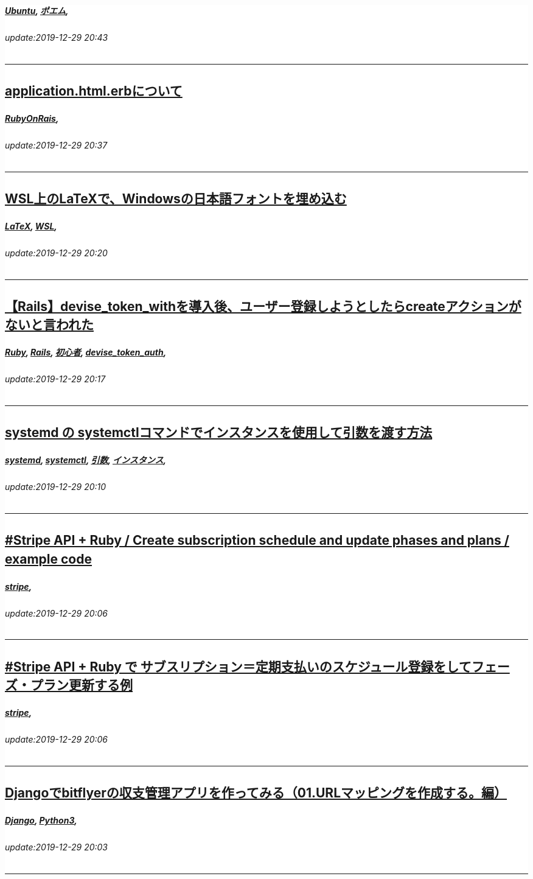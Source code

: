 ##### [Ubuntu](https://qiita.com/tags/Ubuntu), [ポエム](https://qiita.com/tags/ポエム), 
###### update:2019-12-29 20:43
---
## [application.html.erbについて](https://qiita.com/MIRAI1221/items/f167e5292120a1d534d5)
##### [RubyOnRais](https://qiita.com/tags/RubyOnRais), 
###### update:2019-12-29 20:37
---
## [WSL上のLaTeXで、Windowsの日本語フォントを埋め込む](https://qiita.com/grncbg/items/f0a8179eed6634786f66)
##### [LaTeX](https://qiita.com/tags/LaTeX), [WSL](https://qiita.com/tags/WSL), 
###### update:2019-12-29 20:20
---
## [【Rails】devise_token_withを導入後、ユーザー登録しようとしたらcreateアクションがないと言われた](https://qiita.com/terufumi1122/items/316ff4d04b6e38631dcd)
##### [Ruby](https://qiita.com/tags/Ruby), [Rails](https://qiita.com/tags/Rails), [初心者](https://qiita.com/tags/初心者), [devise_token_auth](https://qiita.com/tags/devise_token_auth), 
###### update:2019-12-29 20:17
---
## [systemd の systemctlコマンドでインスタンスを使用して引数を渡す方法](https://qiita.com/yasushi-jp/items/8ab68ede23b893cfdc40)
##### [systemd](https://qiita.com/tags/systemd), [systemctl](https://qiita.com/tags/systemctl), [引数](https://qiita.com/tags/引数), [インスタンス](https://qiita.com/tags/インスタンス), 
###### update:2019-12-29 20:10
---
## [#Stripe API + Ruby / Create subscription schedule and update phases and plans / example code](https://qiita.com/YumaInaura/items/d146ee4d68c140113449)
##### [stripe](https://qiita.com/tags/stripe), 
###### update:2019-12-29 20:06
---
## [#Stripe API + Ruby で サブスリプション＝定期支払いのスケジュール登録をしてフェーズ・プラン更新する例](https://qiita.com/YumaInaura/items/713afb1dfd48e1e262e4)
##### [stripe](https://qiita.com/tags/stripe), 
###### update:2019-12-29 20:06
---
## [Djangoでbitflyerの収支管理アプリを作ってみる（01.URLマッピングを作成する。編）](https://qiita.com/redmeteor777/items/0d499c7849ad0f3df441)
##### [Django](https://qiita.com/tags/Django), [Python3](https://qiita.com/tags/Python3), 
###### update:2019-12-29 20:03
---
